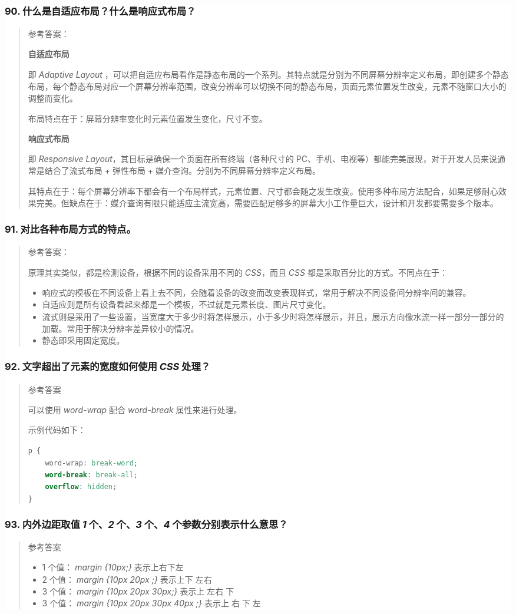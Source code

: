 ### 90. 什么是自适应布局？什么是响应式布局？

> 参考答案：
>
> **自适应布局**
>
> 即 _Adaptive Layout_ ，可以把自适应布局看作是静态布局的一个系列。其特点就是分别为不同屏幕分辨率定义布局，即创建多个静态布局，每个静态布局对应一个屏幕分辨率范围，改变分辨率可以切换不同的静态布局，页面元素位置发生改变，元素不随窗口大小的调整而变化。
>
> 布局特点在于：屏幕分辨率变化时元素位置发生变化，尺寸不变。
>
> **响应式布局**
>
> 即 _Responsive Layout_，其目标是确保一个页面在所有终端（各种尺寸的 PC、手机、电视等）都能完美展现，对于开发人员来说通常是结合了流式布局 + 弹性布局 + 媒介查询。分别为不同屏幕分辨率定义布局。
>
> 其特点在于：每个屏幕分辨率下都会有一个布局样式，元素位置、尺寸都会随之发生改变。使用多种布局方法配合，如果足够耐心效果完美。但缺点在于：媒介查询有限只能适应主流宽高，需要匹配足够多的屏幕大小工作量巨大，设计和开发都要需要多个版本。

### 91. 对比各种布局方式的特点。

> 参考答案：
>
> 原理其实类似，都是检测设备，根据不同的设备采用不同的 _CSS_，而且 _CSS_ 都是采取百分比的方式。不同点在于：
>
> -   响应式的模板在不同设备上看上去不同，会随着设备的改变而改变表现样式，常用于解决不同设备间分辨率间的兼容。
> -   自适应则是所有设备看起来都是一个模板，不过就是元素长度、图片尺寸变化。
> -   流式则是采用了一些设置，当宽度大于多少时将怎样展示，小于多少时将怎样展示，并且，展示方向像水流一样一部分一部分的加载。常用于解决分辨率差异较小的情况。
> -   静态即采用固定宽度。

### 92. 文字超出了元素的宽度如何使用 _CSS_ 处理？

> 参考答案
>
> 可以使用 _word-wrap_ 配合 _word-break_ 属性来进行处理。
>
> 示例代码如下：
>
> ```css
> p {
>     word-wrap: break-word;
>     word-break: break-all;
>     overflow: hidden;
> }
> ```

### 93. 内外边距取值 _1_ 个、_2_ 个、_3_ 个、_4_ 个参数分别表示什么意思？

> 参考答案
>
> -   1 个值： _margin {10px;}_ 表示上右下左
> -   2 个值： _margin {10px 20px ;}_ 表示上下 左右
> -   3 个值： _margin {10px 20px 30px;}_ 表示上 左右 下
> -   3 个值： _margin {10px 20px 30px 40px ;}_ 表示上 右 下 左
